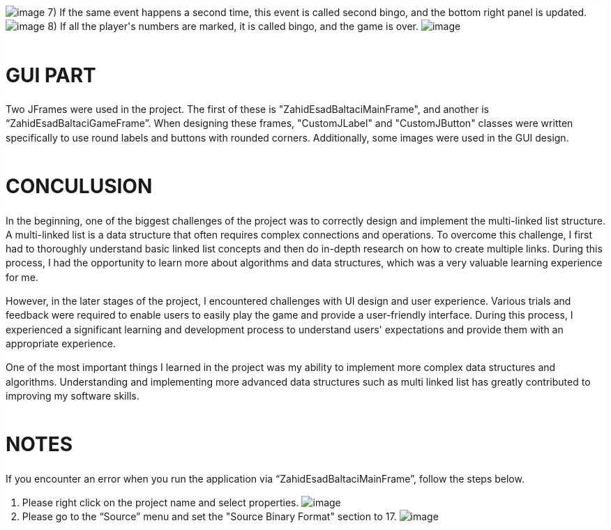 ![image](https://github.com/zahidesad/BingoGame/assets/116666407/c33977eb-bb8f-466b-b066-16553dc4ad93)
7) If the same event happens a second time, this event is called second bingo, and the bottom right panel is updated.
![image](https://github.com/zahidesad/BingoGame/assets/116666407/6107d94b-cc47-4c15-873b-4470fd5818c8)
8) If all the player's numbers are marked, it is called bingo, and the game is over.
![image](https://github.com/zahidesad/BingoGame/assets/116666407/f6437f6c-b938-49bc-a872-d78c4d8749ae)
# GUI PART
Two JFrames were used in the project. The first of these is "ZahidEsadBaltaciMainFrame", and another is “ZahidEsadBaltaciGameFrame”. When designing these frames, "CustomJLabel" and "CustomJButton" classes were written specifically to use round labels and buttons with rounded corners. Additionally, some images were used in the GUI design.
# CONCULUSION
In the beginning, one of the biggest challenges of the project was to correctly design and implement the multi-linked list structure. A multi-linked list is a data structure that often requires complex connections and operations. To overcome this challenge, I first had to thoroughly understand basic linked list concepts and then do in-depth research on how to create multiple links. During this process, I had the opportunity to learn more about algorithms and data structures, which was a very valuable learning experience for me.

However, in the later stages of the project, I encountered challenges with UI design and user experience. Various trials and feedback were required to enable users to easily play the game and provide a user-friendly interface. During this process, I experienced a significant learning and development process to understand users' expectations and provide them with an appropriate experience.

One of the most important things I learned in the project was my ability to implement more complex data structures and algorithms. Understanding and implementing more advanced data structures such as multi linked list has greatly contributed to improving my software skills.
# NOTES
If you encounter an error when you run the application via “ZahidEsadBaltaciMainFrame”, follow the steps below.
1) Please right click on the project name and select properties.
![image](https://github.com/zahidesad/BingoGame/assets/116666407/c5795077-d358-4c28-bba6-b39cf14165bb)
2) Please go to the “Source” menu and set the "Source Binary Format" section to 17.
![image](https://github.com/zahidesad/BingoGame/assets/116666407/c71cd994-f6d4-4ac0-81b9-e06e99e9f60d)















